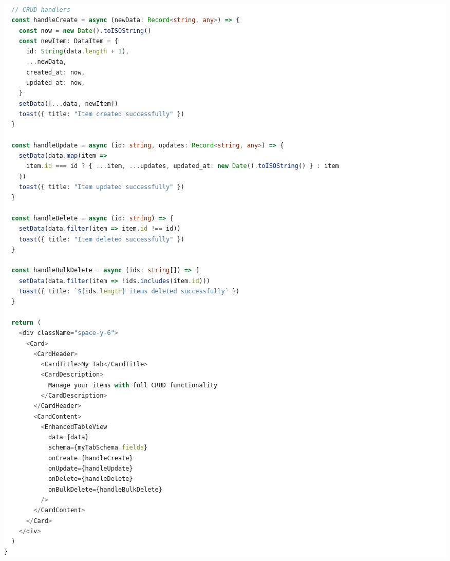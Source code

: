 ```typescript
  // CRUD handlers
  const handleCreate = async (newData: Record<string, any>) => {
    const now = new Date().toISOString()
    const newItem: DataItem = {
      id: String(data.length + 1),
      ...newData,
      created_at: now,
      updated_at: now,
    }
    setData([...data, newItem])
    toast({ title: "Item created successfully" })
  }

  const handleUpdate = async (id: string, updates: Record<string, any>) => {
    setData(data.map(item => 
      item.id === id ? { ...item, ...updates, updated_at: new Date().toISOString() } : item
    ))
    toast({ title: "Item updated successfully" })
  }

  const handleDelete = async (id: string) => {
    setData(data.filter(item => item.id !== id))
    toast({ title: "Item deleted successfully" })
  }

  const handleBulkDelete = async (ids: string[]) => {
    setData(data.filter(item => !ids.includes(item.id)))
    toast({ title: `${ids.length} items deleted successfully` })
  }

  return (
    <div className="space-y-6">
      <Card>
        <CardHeader>
          <CardTitle>My Tab</CardTitle>
          <CardDescription>
            Manage your items with full CRUD functionality
          </CardDescription>
        </CardHeader>
        <CardContent>
          <EnhancedTableView
            data={data}
            schema={myTabSchema.fields}
            onCreate={handleCreate}
            onUpdate={handleUpdate}
            onDelete={handleDelete}
            onBulkDelete={handleBulkDelete}
          />
        </CardContent>
      </Card>
    </div>
  )
}
```
